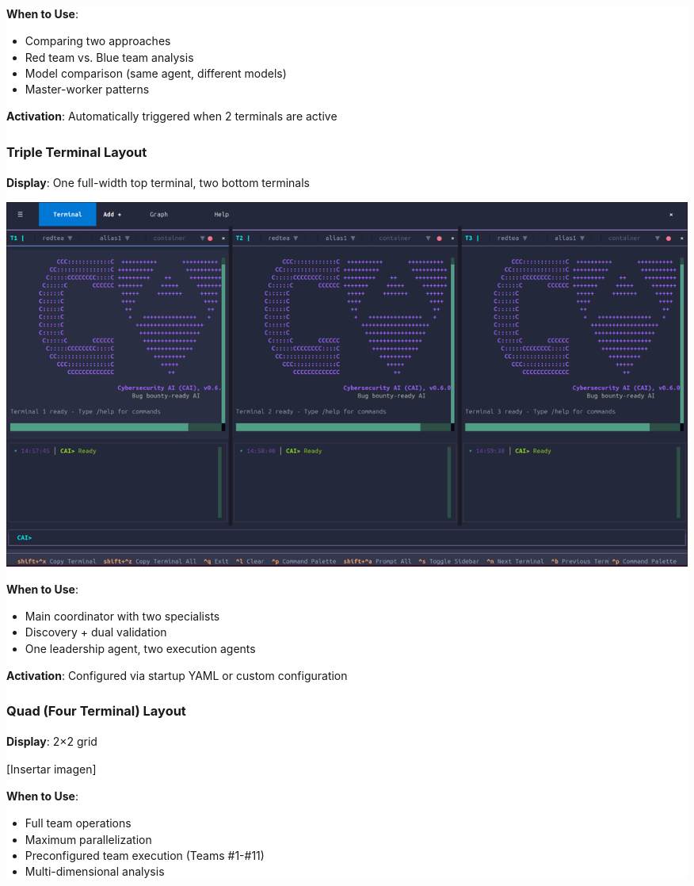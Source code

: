 **When to Use**:
- Comparing two approaches
- Red team vs. Blue team analysis
- Model comparison (same agent, different models)
- Master-worker patterns

**Activation**: Automatically triggered when 2 terminals are active

### Triple Terminal Layout

**Display**: One full-width top terminal, two bottom terminals

![Triple Terminal Layout](../media/CAI-3terminals.png)

**When to Use**:
- Main coordinator with two specialists
- Discovery + dual validation
- One leadership agent, two execution agents

**Activation**: Configured via startup YAML or custom configuration

### Quad (Four Terminal) Layout

**Display**: 2×2 grid

[Insertar imagen]

**When to Use**:
- Full team operations
- Maximum parallelization
- Preconfigured team execution (Teams #1-#11)
- Multi-dimensional analysis
